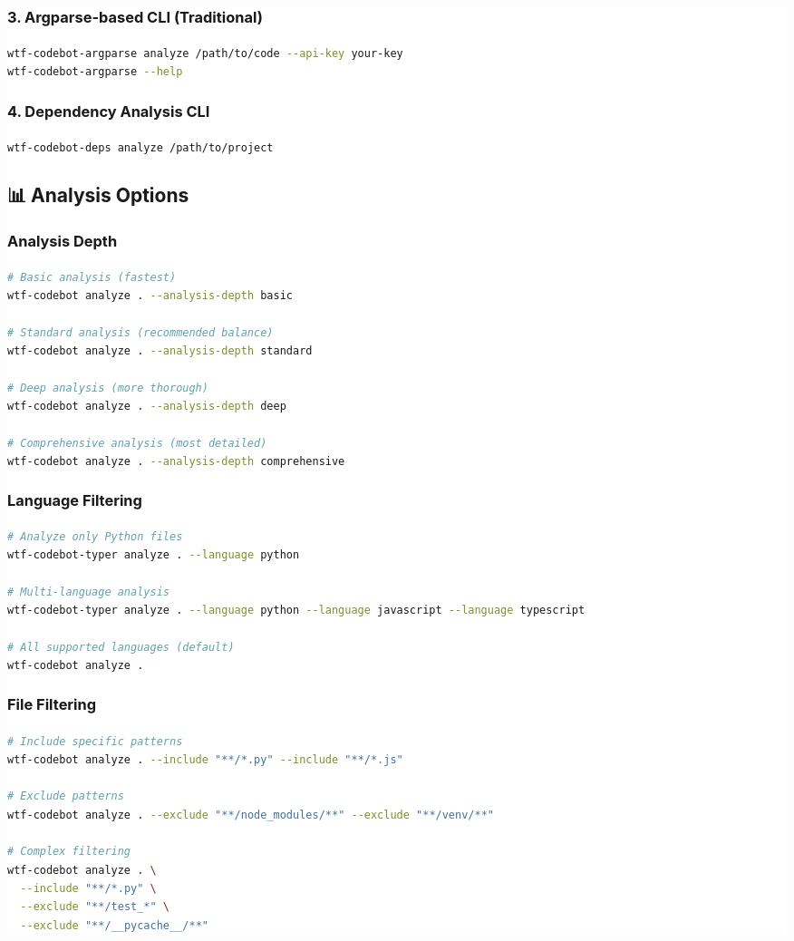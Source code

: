 ### 3. Argparse-based CLI (Traditional)
```bash
wtf-codebot-argparse analyze /path/to/code --api-key your-key
wtf-codebot-argparse --help
```

### 4. Dependency Analysis CLI
```bash
wtf-codebot-deps analyze /path/to/project
```

## 📊 Analysis Options

### Analysis Depth
```bash
# Basic analysis (fastest)
wtf-codebot analyze . --analysis-depth basic

# Standard analysis (recommended balance)
wtf-codebot analyze . --analysis-depth standard

# Deep analysis (more thorough)
wtf-codebot analyze . --analysis-depth deep

# Comprehensive analysis (most detailed)
wtf-codebot analyze . --analysis-depth comprehensive
```

### Language Filtering
```bash
# Analyze only Python files
wtf-codebot-typer analyze . --language python

# Multi-language analysis
wtf-codebot-typer analyze . --language python --language javascript --language typescript

# All supported languages (default)
wtf-codebot analyze .
```

### File Filtering
```bash
# Include specific patterns
wtf-codebot analyze . --include "**/*.py" --include "**/*.js"

# Exclude patterns
wtf-codebot analyze . --exclude "**/node_modules/**" --exclude "**/venv/**"

# Complex filtering
wtf-codebot analyze . \
  --include "**/*.py" \
  --exclude "**/test_*" \
  --exclude "**/__pycache__/**"
```
